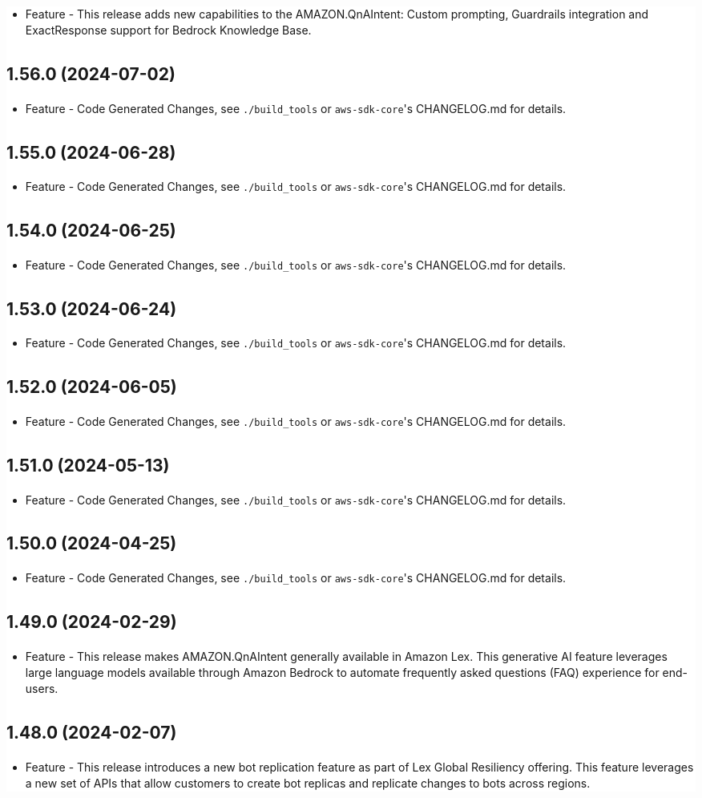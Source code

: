 * Feature - This release adds new capabilities to the AMAZON.QnAIntent: Custom prompting, Guardrails integration and ExactResponse support for Bedrock Knowledge Base.

1.56.0 (2024-07-02)
------------------

* Feature - Code Generated Changes, see `./build_tools` or `aws-sdk-core`'s CHANGELOG.md for details.

1.55.0 (2024-06-28)
------------------

* Feature - Code Generated Changes, see `./build_tools` or `aws-sdk-core`'s CHANGELOG.md for details.

1.54.0 (2024-06-25)
------------------

* Feature - Code Generated Changes, see `./build_tools` or `aws-sdk-core`'s CHANGELOG.md for details.

1.53.0 (2024-06-24)
------------------

* Feature - Code Generated Changes, see `./build_tools` or `aws-sdk-core`'s CHANGELOG.md for details.

1.52.0 (2024-06-05)
------------------

* Feature - Code Generated Changes, see `./build_tools` or `aws-sdk-core`'s CHANGELOG.md for details.

1.51.0 (2024-05-13)
------------------

* Feature - Code Generated Changes, see `./build_tools` or `aws-sdk-core`'s CHANGELOG.md for details.

1.50.0 (2024-04-25)
------------------

* Feature - Code Generated Changes, see `./build_tools` or `aws-sdk-core`'s CHANGELOG.md for details.

1.49.0 (2024-02-29)
------------------

* Feature - This release makes AMAZON.QnAIntent generally available in Amazon Lex. This generative AI feature leverages large language models available through Amazon Bedrock to automate frequently asked questions (FAQ) experience for end-users.

1.48.0 (2024-02-07)
------------------

* Feature - This release introduces a new bot replication feature as part of Lex Global Resiliency offering. This feature leverages a new set of APIs that allow customers to create bot replicas and replicate changes to bots across regions.
